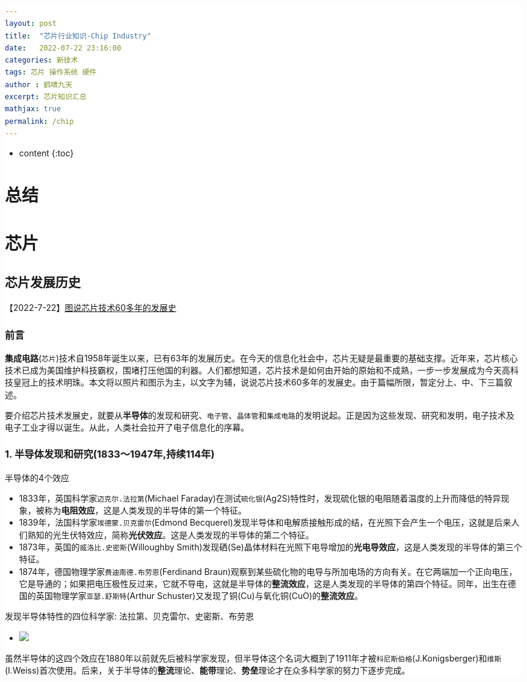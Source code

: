 ```yaml
---
layout: post
title:  "芯片行业知识-Chip Industry"
date:   2022-07-22 23:16:00
categories: 新技术
tags: 芯片 操作系统 硬件
author : 鹤啸九天
excerpt: 芯片知识汇总
mathjax: true
permalink: /chip
---
```


* content
{:toc}

# 总结

# 芯片

## 芯片发展历史

【2022-7-22】[图说芯片技术60多年的发展史](https://www.eet-china.com/mp/a71064.html)

### 前言

**集成电路**(`芯片`)技术自1958年诞生以来，已有63年的发展历史。在今天的信息化社会中，芯片无疑是最重要的基础支撑。近年来，芯片核心技术已成为美国维护科技霸权，围堵打压他国的利器。人们都想知道，芯片技术是如何由开始的原始和不成熟，一步一步发展成为今天高科技皇冠上的技术明珠。本文将以照片和图示为主，以文字为辅，说说芯片技术60多年的发展史。由于篇幅所限，暂定分上、中、下三篇叙述。

要介绍芯片技术发展史，就要从**半导体**的发现和研究、`电子管`、`晶体管`和`集成电路`的发明说起。正是因为这些发现、研究和发明，电子技术及电子工业才得以诞生。从此，人类社会拉开了电子信息化的序幕。
 
### 1. 半导体发现和研究(1833～1947年,持续114年)

半导体的4个效应
- 1833年，英国科学家`迈克尔.法拉第`(Michael Faraday)在测试`硫化银`(Ag2S)特性时，发现硫化银的电阻随着温度的上升而降低的特异现象，被称为**电阻效应**，这是人类发现的半导体的第一个特征。
- 1839年，法国科学家`埃德蒙.贝克雷尔`(Edmond Becquerel)发现半导体和电解质接触形成的结，在光照下会产生一个电压，这就是后来人们熟知的光生伏特效应，简称**光伏效应**。这是人类发现的半导体的第二个特征。
- 1873年，英国的`威洛比.史密斯`(Willoughby Smith)发现硒(Se)晶体材料在光照下电导增加的**光电导效应**，这是人类发现的半导体的第三个特征。
- 1874年，德国物理学家`费迪南德.布劳恩`(Ferdinand Braun)观察到某些硫化物的电导与所加电场的方向有关。在它两端加一个正向电压，它是导通的；如果把电压极性反过来，它就不导电，这就是半导体的**整流效应**，这是人类发现的半导体的第四个特征。同年，出生在德国的英国物理学家`亚瑟.舒斯特`(Arthur Schuster)又发现了铜(Cu)与氧化铜(CuO)的**整流效应**。

发现半导体特性的四位科学家: 法拉第、贝克雷尔、史密斯、布劳恩
- ![](http://mianbaoban-assets.oss-cn-shenzhen.aliyuncs.com/xinyu-images/MBXY-CR-76129e8573d1cefe20a7473f6c2ab216.png)

虽然半导体的这四个效应在1880年以前就先后被科学家发现，但半导体这个名词大概到了1911年才被`科尼斯伯格`(J.Konigsberger)和`维斯`(I.Weiss)首次使用。后来，关于半导体的**整流**理论、**能带**理论、**势垒**理论才在众多科学家的努力下逐步完成。
 